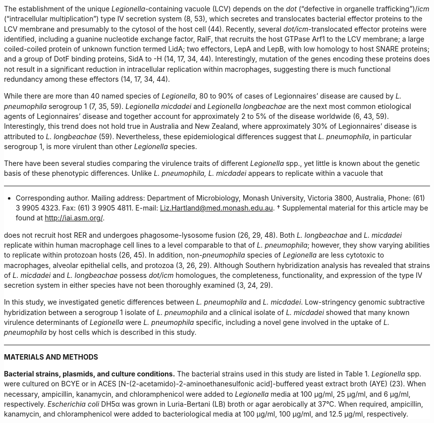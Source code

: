The establishment of the unique *Legionella*-containing vacuole (LCV) depends on the *dot* (“defective in organelle trafficking”)/*icm* (“intracellular multiplication”) type IV secretion system (8, 53), which secretes and translocates bacterial effector proteins to the LCV membrane and presumably to the cytosol of the host cell (44). Recently, several *dot/icm*-translocated effector proteins were identified, including a guanine nucleotide exchange factor, RalF, that recruits the host GTPase Arf1 to the LCV membrane; a large coiled-coiled protein of unknown function termed LidA; two effectors, LepA and LepB, with low homology to host SNARE proteins; and a group of DotF binding proteins, SidA to -H (14, 17, 34, 44). Interestingly, mutation of the genes encoding these proteins does not result in a significant reduction in intracellular replication within macrophages, suggesting there is much functional redundancy among these effectors (14, 17, 34, 44).

While there are more than 40 named species of *Legionella*, 80 to 90% of cases of Legionnaires’ disease are caused by *L. pneumophila* serogroup 1 (7, 35, 59). *Legionella micdadei* and *Legionella longbeachae* are the next most common etiological agents of Legionnaires’ disease and together account for approximately 2 to 5% of the disease worldwide (6, 43, 59). Interestingly, this trend does not hold true in Australia and New Zealand, where approximately 30% of Legionnaires’ disease is attributed to *L. longbeachae* (59). Nevertheless, these epidemiological differences suggest that *L. pneumophila*, in particular serogroup 1, is more virulent than other *Legionella* species.

There have been several studies comparing the virulence traits of different *Legionella* spp., yet little is known about the genetic basis of these phenotypic differences. Unlike *L. pneumophila, L. micdadei* appears to replicate within a vacuole that

---

* Corresponding author. Mailing address: Department of Microbiology, Monash University, Victoria 3800, Australia, Phone: (61) 3 9905 4323. Fax: (61) 3 9905 4811. E-mail: Liz.Hartland@med.monash.edu.au.
† Supplemental material for this article may be found at http://iai.asm.org/.

does not recruit host RER and undergoes phagosome-lysosome fusion (26, 29, 48). Both *L. longbeachae* and *L. micdadei* replicate within human macrophage cell lines to a level comparable to that of *L. pneumophila*; however, they show varying abilities to replicate within protozoan hosts (26, 45). In addition, non-*pneumophila* species of *Legionella* are less cytotoxic to macrophages, alveolar epithelial cells, and protozoa (3, 26, 29). Although Southern hybridization analysis has revealed that strains of *L. micdadei* and *L. longbeachae* possess *dot/icm* homologues, the completeness, functionality, and expression of the type IV secretion system in either species have not been thoroughly examined (3, 24, 29).

In this study, we investigated genetic differences between *L. pneumophila* and *L. micdadei*. Low-stringency genomic subtractive hybridization between a serogroup 1 isolate of *L. pneumophila* and a clinical isolate of *L. micdadei* showed that many known virulence determinants of *Legionella* were *L. pneumophila* specific, including a novel gene involved in the uptake of *L. pneumophila* by host cells which is described in this study.

---

**MATERIALS AND METHODS**

**Bacterial strains, plasmids, and culture conditions.** The bacterial strains used in this study are listed in Table 1. *Legionella* spp. were cultured on BCYE or in ACES [N-(2-acetamido)-2-aminoethanesulfonic acid]-buffered yeast extract broth (AYE) (23). When necessary, ampicillin, kanamycin, and chloramphenicol were added to *Legionella* media at 100 μg/ml, 25 μg/ml, and 6 μg/ml, respectively. *Escherichia coli* DH5α was grown in Luria-Bertani (LB) broth or agar aerobically at 37°C. When required, ampicillin, kanamycin, and chloramphenicol were added to bacteriological media at 100 μg/ml, 100 μg/ml, and 12.5 μg/ml, respectively.
